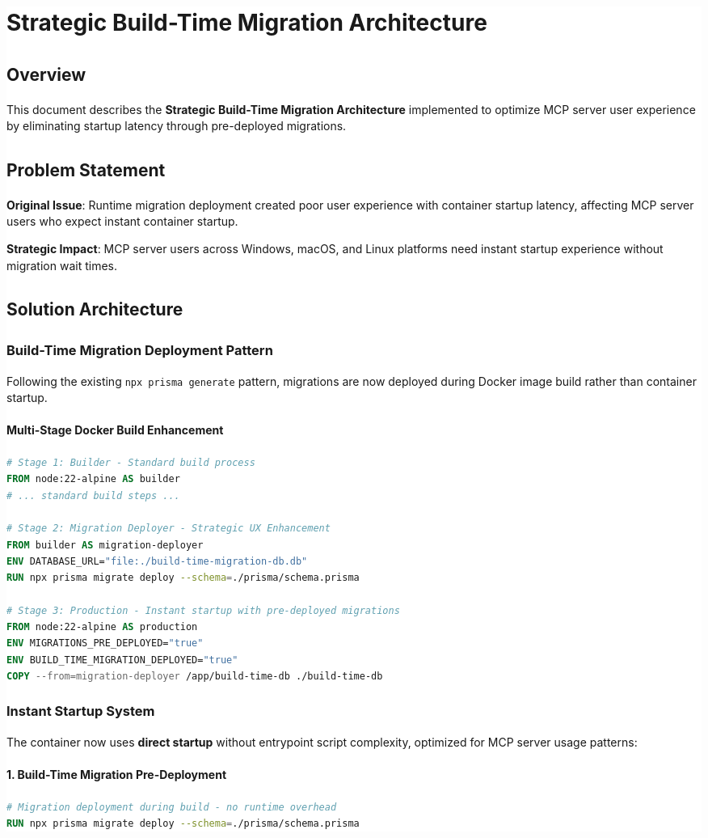 # Strategic Build-Time Migration Architecture

## Overview

This document describes the **Strategic Build-Time Migration Architecture** implemented to optimize MCP server user experience by eliminating startup latency through pre-deployed migrations.

## Problem Statement

**Original Issue**: Runtime migration deployment created poor user experience with container startup latency, affecting MCP server users who expect instant container startup.

**Strategic Impact**: MCP server users across Windows, macOS, and Linux platforms need instant startup experience without migration wait times.

## Solution Architecture

### Build-Time Migration Deployment Pattern

Following the existing `npx prisma generate` pattern, migrations are now deployed during Docker image build rather than container startup.

#### Multi-Stage Docker Build Enhancement

```dockerfile
# Stage 1: Builder - Standard build process
FROM node:22-alpine AS builder
# ... standard build steps ...

# Stage 2: Migration Deployer - Strategic UX Enhancement
FROM builder AS migration-deployer
ENV DATABASE_URL="file:./build-time-migration-db.db"
RUN npx prisma migrate deploy --schema=./prisma/schema.prisma

# Stage 3: Production - Instant startup with pre-deployed migrations
FROM node:22-alpine AS production
ENV MIGRATIONS_PRE_DEPLOYED="true"
ENV BUILD_TIME_MIGRATION_DEPLOYED="true"
COPY --from=migration-deployer /app/build-time-db ./build-time-db
```

### Instant Startup System

The container now uses **direct startup** without entrypoint script complexity, optimized for MCP server usage patterns:

#### 1. Build-Time Migration Pre-Deployment

```dockerfile
# Migration deployment during build - no runtime overhead
RUN npx prisma migrate deploy --schema=./prisma/schema.prisma
```

